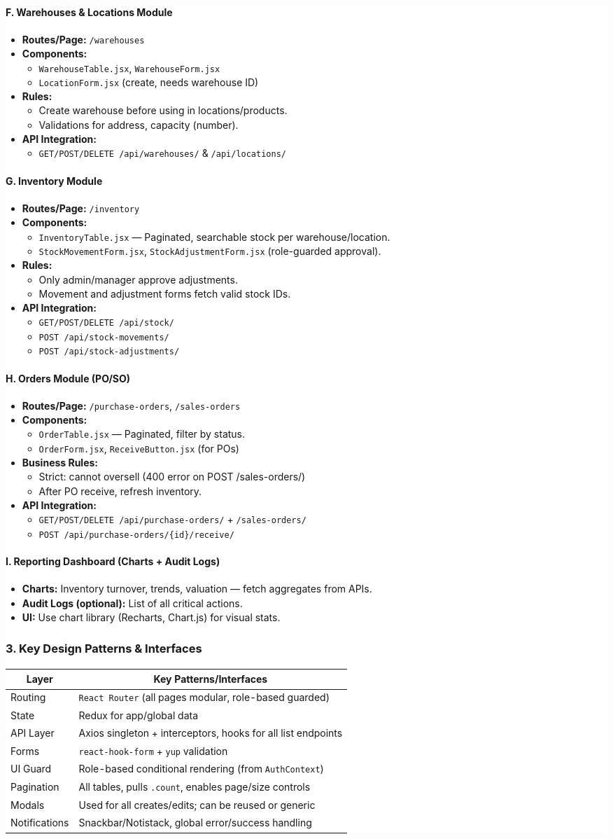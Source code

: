 #### **F. Warehouses & Locations Module**

- **Routes/Page:** `/warehouses`
- **Components:**
  - `WarehouseTable.jsx`, `WarehouseForm.jsx`
  - `LocationForm.jsx` (create, needs warehouse ID)
- **Rules:**
  - Create warehouse before using in locations/products.
  - Validations for address, capacity (number).
- **API Integration:**
  - `GET/POST/DELETE /api/warehouses/` & `/api/locations/`

#### **G. Inventory Module**

- **Routes/Page:** `/inventory`
- **Components:**
  - `InventoryTable.jsx` — Paginated, searchable stock per warehouse/location.
  - `StockMovementForm.jsx`, `StockAdjustmentForm.jsx` (role-guarded approval).
- **Rules:**
  - Only admin/manager approve adjustments.
  - Movement and adjustment forms fetch valid stock IDs.
- **API Integration:**
  - `GET/POST/DELETE /api/stock/`
  - `POST /api/stock-movements/`
  - `POST /api/stock-adjustments/`

#### **H. Orders Module (PO/SO)**

- **Routes/Page:** `/purchase-orders`, `/sales-orders`
- **Components:**
  - `OrderTable.jsx` — Paginated, filter by status.
  - `OrderForm.jsx`, `ReceiveButton.jsx` (for POs)
- **Business Rules:**
  - Strict: cannot oversell (400 error on POST /sales-orders/)
  - After PO receive, refresh inventory.
- **API Integration:**
  - `GET/POST/DELETE /api/purchase-orders/` + `/sales-orders/`
  - `POST /api/purchase-orders/{id}/receive/`

#### **I. Reporting Dashboard (Charts + Audit Logs)**

- **Charts:** Inventory turnover, trends, valuation — fetch aggregates from APIs.
- **Audit Logs (optional):** List of all critical actions.
- **UI:** Use chart library (Recharts, Chart.js) for visual stats.

### 3. **Key Design Patterns & Interfaces**

| Layer      | Key Patterns/Interfaces                                      |
|------------|--------------------------------------------------------------|
| Routing    | `React Router` (all pages modular, role-based guarded)       |
| State      | Redux for app/global data                                    |
| API Layer  | Axios singleton + interceptors, hooks for all list endpoints |
| Forms      | `react-hook-form` + `yup` validation                         |
| UI Guard   | Role-based conditional rendering (from `AuthContext`)        |
| Pagination | All tables, pulls `.count`, enables page/size controls       |
| Modals     | Used for all creates/edits; can be reused or generic         |
| Notifications | Snackbar/Notistack, global error/success handling         |
